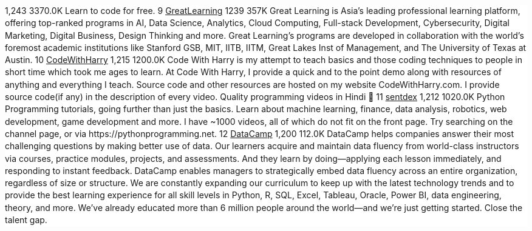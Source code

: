 <td>1,243</td>

<td>3370.0K</td>

<td>Learn to code for free.</td></tr><tr>

<td>9</td>

<td><a href="https://www.youtube.com/channel/UCObs0kLIrDjX2LLSybqNaEA" rel="nofollow noopener" target="_blank">GreatLearning</a></td>

<td>1239</td>

<td>357K</td>

<td>Great Learning is Asia’s leading professional learning platform,&nbsp; offering top-ranked programs in AI, Data Science, Analytics, Cloud Computing, Full-stack Development, Cybersecurity, Digital Marketing, Digital Business, Design Thinking and more. Great Learning&#8217;s programs are developed in collaboration with the world&#8217;s foremost academic institutions like Stanford GSB, MIT, IITB, IITM, Great Lakes Inst of Management, and The University of Texas at Austin.</td></tr><tr>

<td>10</td>

<td><a href="https://www.youtube.com/channel/UCeVMnSShP_Iviwkknt83cww" rel="nofollow noopener" target="_blank">CodeWithHarry</a></td>

<td>1,215</td>

<td>1200.0K</td>

<td>Code With Harry is my attempt to teach basics and those coding techniques to people in short time which took me ages to learn. At Code With Harry, I provide a quick and to the point demo along with resources of anything and everything I teach. Source code and other resources are hosted on my website CodeWithHarry.com. I provide source code(if any) in the description of every video. Quality programming videos in Hindi 🙂</td></tr><tr>

<td>11</td>

<td><a href="https://www.youtube.com/user/sentdex" rel="nofollow noopener" target="_blank">sentdex</a></td>

<td>1,212</td>

<td>1020.0K</td>

<td>Python Programming tutorials, going further than just the basics. Learn about machine learning, finance, data analysis, robotics, web development, game development and more. I have ~1000 videos, all of which do not fit on the front page. Try searching on the channel page, or via https://pythonprogramming.net.</td></tr><tr>

<td>12</td>

<td><a href="https://www.youtube.com/channel/UC79Gv3mYp6zKiSwYemEik9A" rel="nofollow noopener" target="_blank">DataCamp</a></td>

<td>1,200</td>

<td>112.0K</td>

<td>DataCamp helps companies answer their most challenging questions by making better use of data. Our learners acquire and maintain data fluency from world-class instructors via courses, practice modules, projects, and assessments. And they learn by doing—applying each lesson immediately, and responding to instant feedback. DataCamp enables managers to strategically embed data fluency across an entire organization, regardless of size or structure. We are constantly expanding our curriculum to keep up with the latest technology trends and to provide the best learning experience for all skill levels in Python, R, SQL, Excel, Tableau, Oracle, Power BI, data engineering, theory, and more. We’ve already educated more than 6 million people around the world—and we’re just getting started. Close the talent gap.</td></tr><tr>
